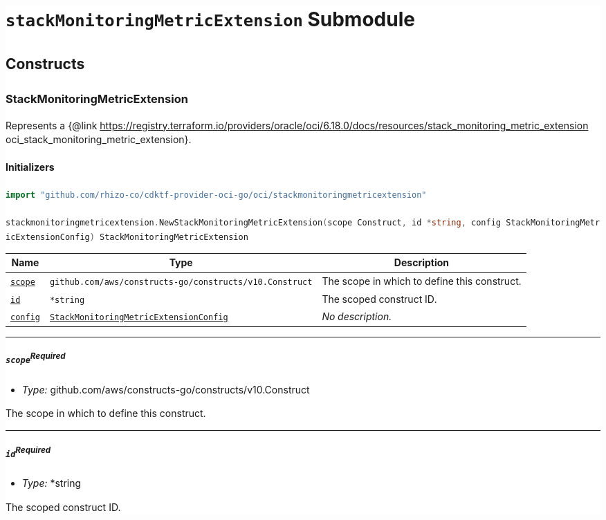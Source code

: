 # `stackMonitoringMetricExtension` Submodule <a name="`stackMonitoringMetricExtension` Submodule" id="rhizo-co-terraform-provider-oci.stackMonitoringMetricExtension"></a>

## Constructs <a name="Constructs" id="Constructs"></a>

### StackMonitoringMetricExtension <a name="StackMonitoringMetricExtension" id="rhizo-co-terraform-provider-oci.stackMonitoringMetricExtension.StackMonitoringMetricExtension"></a>

Represents a {@link https://registry.terraform.io/providers/oracle/oci/6.18.0/docs/resources/stack_monitoring_metric_extension oci_stack_monitoring_metric_extension}.

#### Initializers <a name="Initializers" id="rhizo-co-terraform-provider-oci.stackMonitoringMetricExtension.StackMonitoringMetricExtension.Initializer"></a>

```go
import "github.com/rhizo-co/cdktf-provider-oci-go/oci/stackmonitoringmetricextension"

stackmonitoringmetricextension.NewStackMonitoringMetricExtension(scope Construct, id *string, config StackMonitoringMetricExtensionConfig) StackMonitoringMetricExtension
```

| **Name** | **Type** | **Description** |
| --- | --- | --- |
| <code><a href="#rhizo-co-terraform-provider-oci.stackMonitoringMetricExtension.StackMonitoringMetricExtension.Initializer.parameter.scope">scope</a></code> | <code>github.com/aws/constructs-go/constructs/v10.Construct</code> | The scope in which to define this construct. |
| <code><a href="#rhizo-co-terraform-provider-oci.stackMonitoringMetricExtension.StackMonitoringMetricExtension.Initializer.parameter.id">id</a></code> | <code>*string</code> | The scoped construct ID. |
| <code><a href="#rhizo-co-terraform-provider-oci.stackMonitoringMetricExtension.StackMonitoringMetricExtension.Initializer.parameter.config">config</a></code> | <code><a href="#rhizo-co-terraform-provider-oci.stackMonitoringMetricExtension.StackMonitoringMetricExtensionConfig">StackMonitoringMetricExtensionConfig</a></code> | *No description.* |

---

##### `scope`<sup>Required</sup> <a name="scope" id="rhizo-co-terraform-provider-oci.stackMonitoringMetricExtension.StackMonitoringMetricExtension.Initializer.parameter.scope"></a>

- *Type:* github.com/aws/constructs-go/constructs/v10.Construct

The scope in which to define this construct.

---

##### `id`<sup>Required</sup> <a name="id" id="rhizo-co-terraform-provider-oci.stackMonitoringMetricExtension.StackMonitoringMetricExtension.Initializer.parameter.id"></a>

- *Type:* *string

The scoped construct ID.
